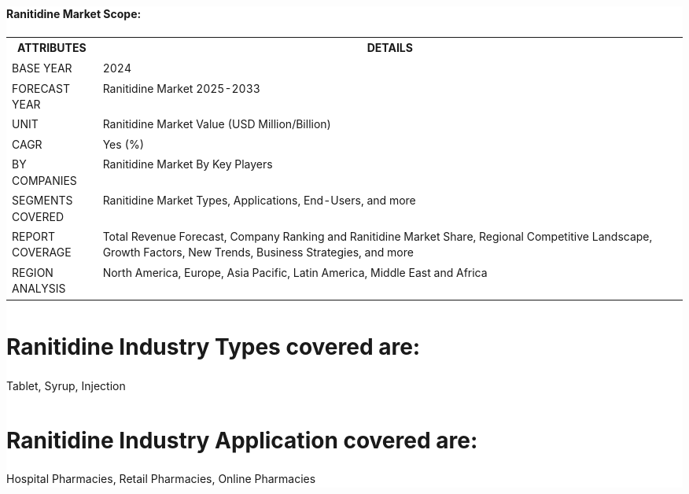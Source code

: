 <h4>Ranitidine Market Scope:</h4>
<table>
<tr>
<th>ATTRIBUTES</th>
<th>DETAILS</th>
</tr>
<tr>
<td>BASE YEAR</td>
<td>2024</td>
</tr>
<tr>
<td>FORECAST YEAR</td>
<td>Ranitidine Market 2025-2033</td>
</tr>
<tr>
<td>UNIT</td>
<td>Ranitidine Market Value (USD Million/Billion)</td>
<tr>
<td>CAGR</td>
<td>Yes (%)</td>
</tr>
</tr>
<tr>
<td>BY COMPANIES</td>
<td>Ranitidine Market By Key Players</td>
</tr>
<tr>
<td>SEGMENTS COVERED</td>
<td>Ranitidine Market Types, Applications, End-Users, and more</td>
</tr>
<tr>
<td>REPORT COVERAGE</td>
<td>Total Revenue Forecast, Company Ranking and Ranitidine Market Share, Regional Competitive Landscape, Growth Factors, New Trends, Business Strategies, and more</td>
</tr>
<tr>
<td>REGION ANALYSIS</td>
<td>North America, Europe, Asia Pacific, Latin America, Middle East and Africa</td>
</tr>
</table>

# <strong>Ranitidine Industry Types covered are:</strong>

Tablet, Syrup, Injection

# <strong>Ranitidine Industry Application covered are:</strong>

Hospital Pharmacies, Retail Pharmacies, Online Pharmacies
